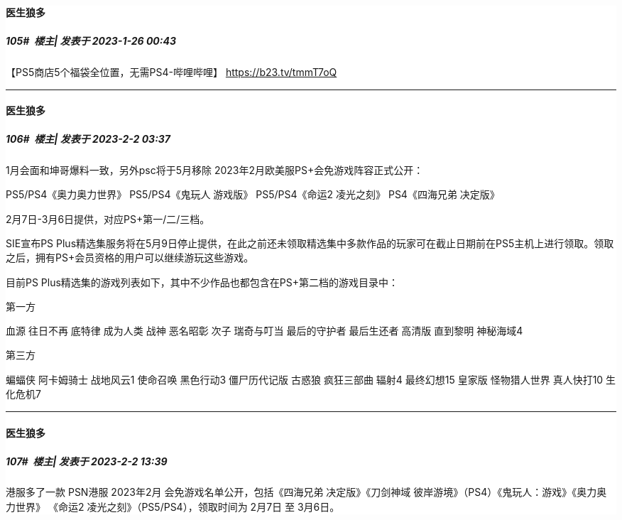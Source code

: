 ####  医生狼多  
##### 105#         楼主| 发表于 2023-1-26 00:43

【PS5商店5个福袋全位置，无需PS4-哔哩哔哩】 https://b23.tv/tmmT7oQ

*****

####  医生狼多  
##### 106#         楼主| 发表于 2023-2-2 03:37

1月会面和坤哥爆料一致，另外psc将于5月移除
2023年2月欧美服PS+会免游戏阵容正式公开：

PS5/PS4《奥力奥力世界》
PS5/PS4《鬼玩人 游戏版》
PS5/PS4《命运2 凌光之刻》
PS4《四海兄弟 决定版》

2月7日-3月6日提供，对应PS+第一/二/三档。 ​ ​​​

SIE宣布PS Plus精选集服务将在5月9日停止提供，在此之前还未领取精选集中多款作品的玩家可在截止日期前在PS5主机上进行领取。领取之后，拥有PS+会员资格的用户可以继续游玩这些游戏。

目前PS Plus精选集的游戏列表如下，其中不少作品也都包含在PS+第二档的游戏目录中：

第一方

血源
往日不再
底特律 成为人类
战神
恶名昭彰 次子
瑞奇与叮当
最后的守护者
最后生还者 高清版
直到黎明
神秘海域4

第三方

蝙蝠侠 阿卡姆骑士
战地风云1
使命召唤 黑色行动3 僵尸历代记版
古惑狼 疯狂三部曲
辐射4
最终幻想15 皇家版
怪物猎人世界
真人快打10
生化危机7


*****

####  医生狼多  
##### 107#         楼主| 发表于 2023-2-2 13:39

港服多了一款
PSN港服 2023年2月 会免游戏名单公开，包括《四海兄弟 决定版》《刀剑神域 彼岸游境》（PS4）《鬼玩人：游戏》《奥力奥力世界》 《命运2 凌光之刻》（PS5/PS4），领取时间为 2月7日 至 3月6日。 ​​​
